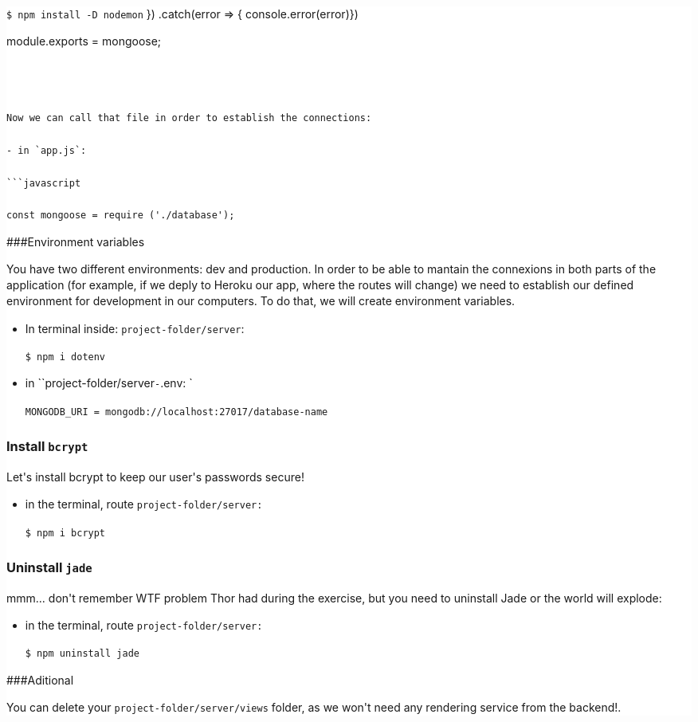   ```$ npm install -D nodemon```
})
.catch(error => { 
    console.error(error)})


module.exports = mongoose;
```



Now we can call that file in order to establish the connections:

- in `app.js`: 

```javascript 

const mongoose = require ('./database');
```



###Environment variables

You have two different environments: dev and production. In order to be able to mantain the connexions in both parts of the application (for example, if we deply to Heroku our app, where the routes will change) we need to establish our defined environment for development in our computers. To do that, we will create environment variables.

+ In terminal inside: `project-folder/server`:

  `$ npm i dotenv`



+ in ``project-folder/server` - `.env: ` 

  ```MONGODB_URI = mongodb://localhost:27017/database-name```

  

### Install `bcrypt`

Let's install bcrypt to keep our user's passwords secure!

+ in the terminal, route  `project-folder/server:`

  `$ npm i bcrypt `



### Uninstall `jade`

mmm... don't remember WTF problem Thor had during the exercise, but you need to uninstall Jade or the world will explode: 

+ in the terminal, route  `project-folder/server:`

  `$ npm uninstall jade`



###Aditional

You can delete your `project-folder/server/views` folder, as we won't need any rendering service from the backend!.





  ```
